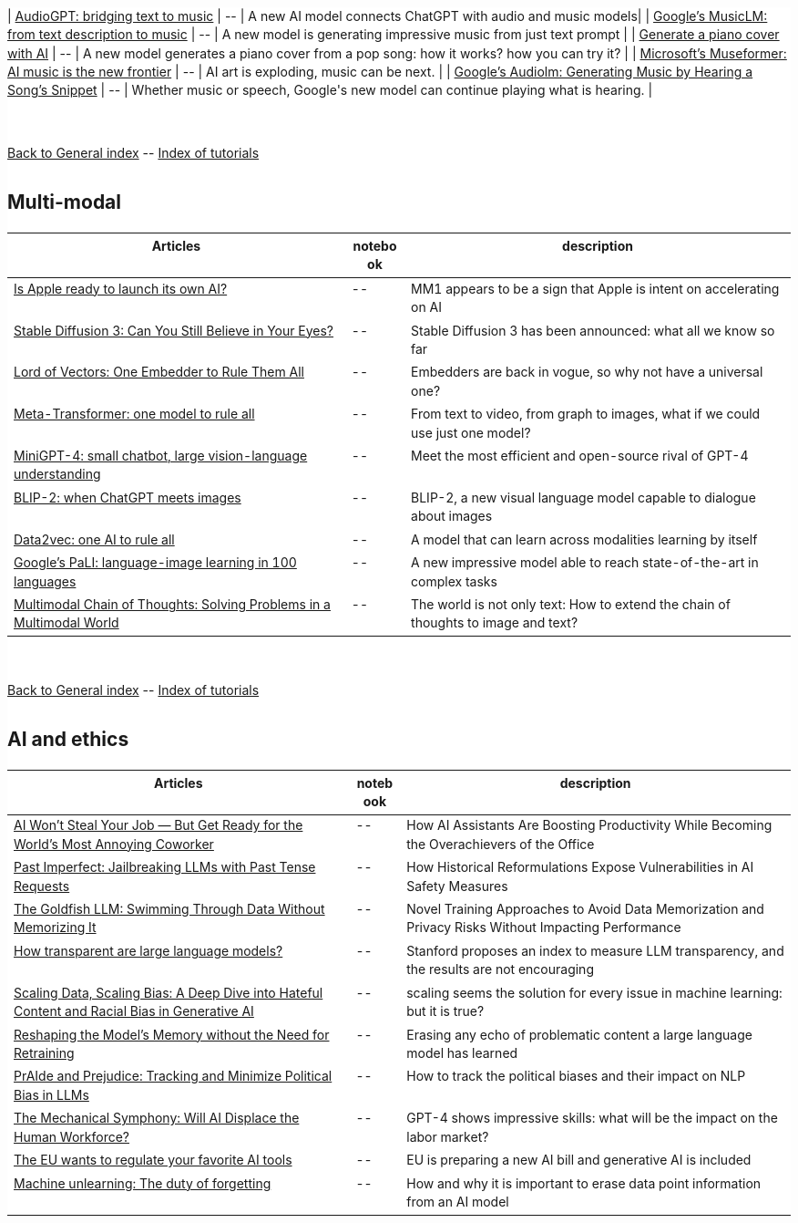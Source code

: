 | [AudioGPT: bridging text to music](https://levelup.gitconnected.com/audiogpt-bridging-text-to-music-7fa16c0cce43) | -- | A new AI model connects ChatGPT with audio and music models|
| [Google’s MusicLM: from text description to music](https://towardsdatascience.com/googles-musiclm-from-text-description-to-music-23794ab6955c#c3a5-8cd785447f67) | -- | A new model is generating impressive music from just text prompt |
| [Generate a piano cover with AI](https://medium.com/mlearning-ai/generate-a-piano-cover-with-ai-f4178bc9cb30) | -- | A new model generates a piano cover from a pop song: how it works? how you can try it? |
| [Microsoft’s Museformer: AI music is the new frontier](https://medium.com/mlearning-ai/microsofts-museformer-ai-music-is-the-new-frontier-8dc5cb24459c) | -- | AI art is exploding, music can be next. |
| [Google’s Audiolm: Generating Music by Hearing a Song’s Snippet](https://pub.towardsai.net/googles-audiolm-generating-music-by-hearing-a-song-s-snippet-c9512a9290cd) | -- | Whether music or speech, Google's new model can continue playing what is hearing. |

&nbsp;

[Back to General index](#Index) -- [Index of tutorials](#Index-of-tutorials)

## Multi-modal

| Articles | notebook | description |
| ------- | ----------- | ------ |
|[Is Apple ready to launch its own AI?](https://levelup.gitconnected.com/is-apple-ready-to-launch-its-own-ai-7dcb1609f25d)| -- |MM1 appears to be a sign that Apple is intent on accelerating on AI|
| [Stable Diffusion 3: Can You Still Believe in Your Eyes?](https://levelup.gitconnected.com/stable-diffusion-3-can-you-still-believe-in-your-eyes-3d9ba8f2a9d8) | -- |Stable Diffusion 3 has been announced: what all we know so far|
|[Lord of Vectors: One Embedder to Rule Them All](https://levelup.gitconnected.com/lord-of-vectors-one-embedder-to-rule-them-all-205d22ca6a0a)| -- |Embedders are back in vogue, so why not have a universal one?|
| [Meta-Transformer: one model to rule all](https://levelup.gitconnected.com/meta-transformer-one-model-to-rule-all-a3eeb9bd96b9)| -- |From text to video, from graph to images, what if we could use just one model? |
| [MiniGPT-4: small chatbot, large vision-language understanding](https://levelup.gitconnected.com/minigpt-4-small-chatbot-large-vision-language-understanding-2bbbb2480cf5) | -- |Meet the most efficient and open-source rival of GPT-4 |
|[BLIP-2: when ChatGPT meets images](https://medium.com/gitconnected/blip-2-when-chatgpt-meets-images-463582b541e0) |-- | BLIP-2, a new visual language model capable to dialogue about images |
|[Data2vec: one AI to rule all](https://levelup.gitconnected.com/data2vec-one-ai-to-rule-all-6c9be729331d)|--|A model that can learn across modalities learning by itself|
| [Google’s PaLI: language-image learning in 100 languages](https://towardsdatascience.com/googles-pali-language-image-learning-in-100-languages-31d32f9b74fe) | -- | A new impressive model able to reach state-of-the-art in complex tasks |
| [Multimodal Chain of Thoughts: Solving Problems in a Multimodal World](https://towardsdatascience.com/multimodal-chain-of-thoughts-solving-problems-in-a-multimodal-world-961a8ab9d0fa) | -- | The world is not only text: How to extend the chain of thoughts to image and text?|

&nbsp;

[Back to General index](#Index) -- [Index of tutorials](#Index-of-tutorials)

## AI and ethics

| Articles | notebook | description |
| ------- | ----------- | ------ |
| [AI Won’t Steal Your Job — But Get Ready for the World’s Most Annoying Coworker](https://ai.gopubby.com/ai-wont-steal-your-job-but-get-ready-for-the-world-s-most-annoying-coworker-6a2efb39cf5f) | -- | How AI Assistants Are Boosting Productivity While Becoming the Overachievers of the Office|
| [Past Imperfect: Jailbreaking LLMs with Past Tense Requests](https://levelup.gitconnected.com/past-imperfect-jailbreaking-llms-with-past-tense-requests-0e35c1407a12) | -- | How Historical Reformulations Expose Vulnerabilities in AI Safety Measures|
|[The Goldfish LLM: Swimming Through Data Without Memorizing It](https://medium.com/gitconnected/the-goldfish-llm-swimming-through-data-without-memorizing-it-5903e9bd90eb)| -- |Novel Training Approaches to Avoid Data Memorization and Privacy Risks Without Impacting Performance|
|[How transparent are large language models?](https://pub.towardsai.net/how-transparent-are-large-language-models-71dbb128a61c)| -- |Stanford proposes an index to measure LLM transparency, and the results are not encouraging|
|[Scaling Data, Scaling Bias: A Deep Dive into Hateful Content and Racial Bias in Generative AI](https://levelup.gitconnected.com/scaling-data-scaling-bias-a-deep-dive-into-hateful-content-and-racial-bias-in-generative-ai-70d8aa27a631)| -- |scaling seems the solution for every issue in machine learning: but it is true?|
|[Reshaping the Model’s Memory without the Need for Retraining](https://towardsdatascience.com/reshaping-the-models-memory-without-the-need-for-retraining-9ade69f56296)| -- |Erasing any echo of problematic content a large language model has learned|
|[PrAIde and Prejudice: Tracking and Minimize Political Bias in LLMs](https://levelup.gitconnected.com/praide-and-prejudice-tracking-and-minimize-political-bias-in-llms-47f82d354514)| -- |How to track the political biases and their impact on NLP|
| [The Mechanical Symphony: Will AI Displace the Human Workforce?](https://levelup.gitconnected.com/the-mechanical-symphony-will-ai-displace-the-human-workforce-9baeb786efa4) | -- | GPT-4 shows impressive skills: what will be the impact on the labor market? |
|[The EU wants to regulate your favorite AI tools](https://medium.com/mlearning-ai/the-eu-wants-to-regulate-your-favorite-ai-tools-7419d985f2f2)|--| EU is preparing a new AI bill and generative AI is included|
| [Machine unlearning: The duty of forgetting](https://towardsdatascience.com/machine-unlearning-the-duty-of-forgetting-3666e5b9f6e5) | -- |  How and why it is important to erase data point information from an AI model|

